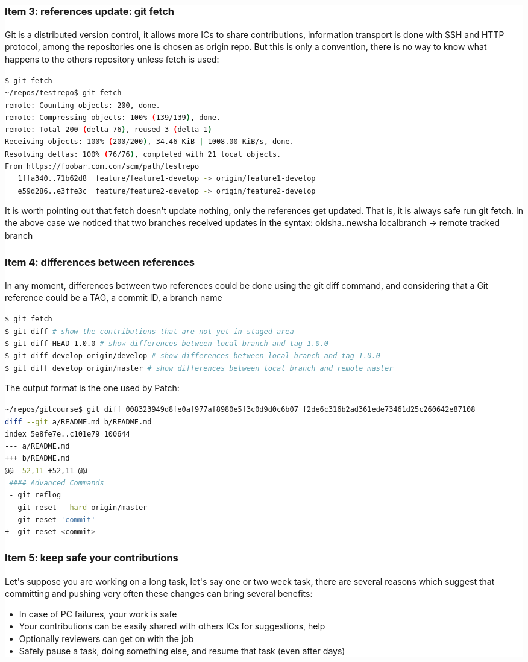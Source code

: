 ### Item 3: references update: git fetch
Git is a distributed version control, it allows more ICs to share contributions, information transport is done with SSH and HTTP protocol, among the repositories one is chosen as origin repo. But this is only a convention, there is no way to know what happens to the others repository unless fetch is used:
```bash
$ git fetch
~/repos/testrepo$ git fetch
remote: Counting objects: 200, done.
remote: Compressing objects: 100% (139/139), done.
remote: Total 200 (delta 76), reused 3 (delta 1)
Receiving objects: 100% (200/200), 34.46 KiB | 1008.00 KiB/s, done.
Resolving deltas: 100% (76/76), completed with 21 local objects.
From https://foobar.com.com/scm/path/testrepo
   1ffa340..71b62d8  feature/feature1-develop -> origin/feature1-develop
   e59d286..e3ffe3c  feature/feature2-develop -> origin/feature2-develop
```
It is worth pointing out that fetch doesn't update nothing, only the references get updated. That is, it is always safe run git fetch.
In the above case we noticed that two branches received updates in the syntax: oldsha..newsha localbranch -> remote tracked branch

### Item 4: differences between references
In any moment, differences between two references could be done using the git diff command, and considering that a Git reference could be a TAG, a commit ID, a branch name

```bash
$ git fetch
$ git diff # show the contributions that are not yet in staged area
$ git diff HEAD 1.0.0 # show differences between local branch and tag 1.0.0
$ git diff develop origin/develop # show differences between local branch and tag 1.0.0
$ git diff develop origin/master # show differences between local branch and remote master
```
The output format is the one used by Patch:
```bash
~/repos/gitcourse$ git diff 008323949d8fe0af977af8980e5f3c0d9d0c6b07 f2de6c316b2ad361ede73461d25c260642e87108
diff --git a/README.md b/README.md
index 5e8fe7e..c101e79 100644
--- a/README.md
+++ b/README.md
@@ -52,11 +52,11 @@
 #### Advanced Commands
 - git reflog
 - git reset --hard origin/master
-- git reset 'commit'
+- git reset <commit>
```
### Item 5: keep safe your contributions
Let's suppose you are working on a long task, let's say one or two week task, there are several reasons which suggest that committing and pushing very often these changes can bring several benefits:
- In case of PC failures, your work is safe
- Your contributions can be easily shared with others ICs for suggestions, help
- Optionally reviewers can get on with the job
- Safely pause a task, doing something else, and resume that task (even after days)
